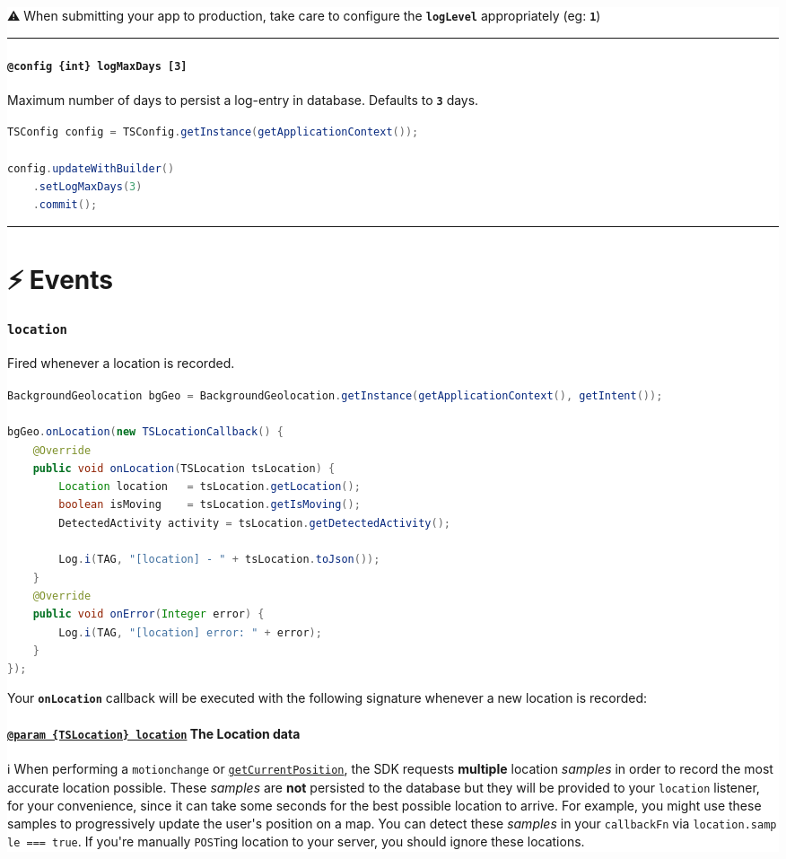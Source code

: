 :warning: When submitting your app to production, take care to configure the **`logLevel`** appropriately (eg: **`1`**)

------------------------------------------------------------------------------


#### `@config {int} logMaxDays [3]`

Maximum number of days to persist a log-entry in database.  Defaults to **`3`** days.

```java
TSConfig config = TSConfig.getInstance(getApplicationContext());

config.updateWithBuilder()
    .setLogMaxDays(3)
    .commit();
```

------------------------------------------------------------------------------

# :zap: Events

### `location`

Fired whenever a location is recorded.

```java
BackgroundGeolocation bgGeo = BackgroundGeolocation.getInstance(getApplicationContext(), getIntent());

bgGeo.onLocation(new TSLocationCallback() {
    @Override
    public void onLocation(TSLocation tsLocation) {
        Location location   = tsLocation.getLocation();
        boolean isMoving    = tsLocation.getIsMoving();
        DetectedActivity activity = tsLocation.getDetectedActivity();

        Log.i(TAG, "[location] - " + tsLocation.toJson());
    }
    @Override
    public void onError(Integer error) {
        Log.i(TAG, "[location] error: " + error);
    }
});
```

Your **`onLocation`** callback will be executed with the following signature whenever a new location is recorded:

#### [`@param {TSLocation} location`](#tslocation) The Location data

:information_source: When performing a `motionchange` or [`getCurrentPosition`](#getcurrentpositiontscurrentpositionrequest), the SDK requests **multiple** location *samples* in order to record the most accurate location possible.  These *samples* are **not** persisted to the database but they will be provided to your `location` listener, for your convenience, since it can take some seconds for the best possible location to arrive.  For example, you might use these samples to progressively update the user's position on a map.  You can detect these *samples* in your `callbackFn` via `location.sample === true`.  If you're manually `POST`ing location to your server, you should ignore these locations.
